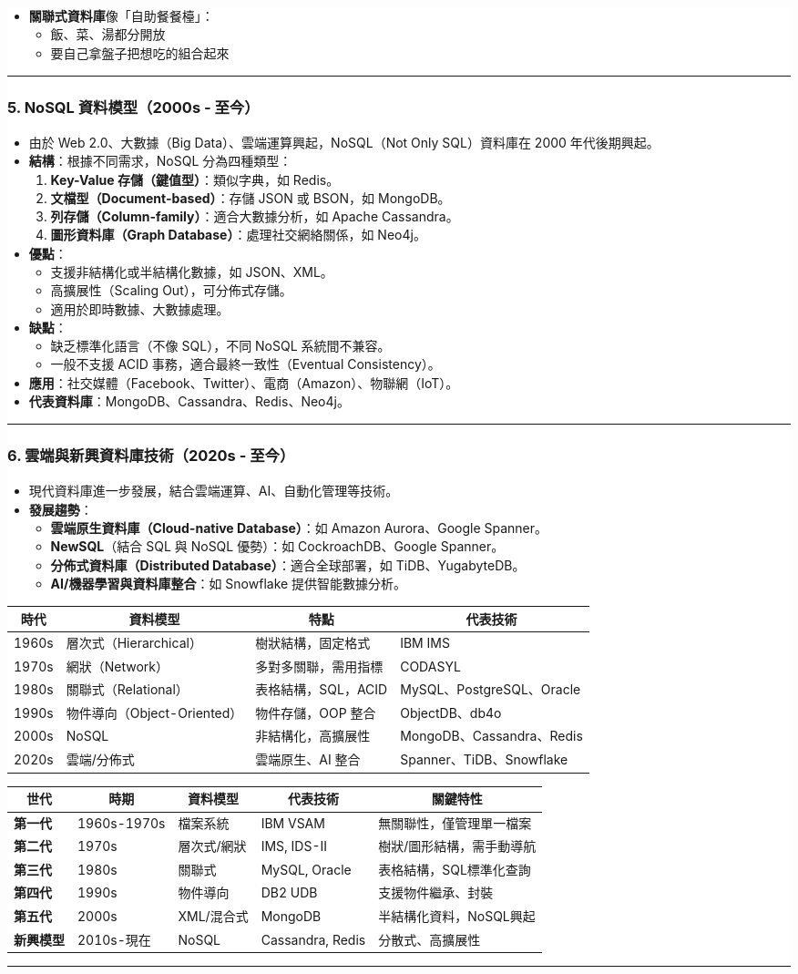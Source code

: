 - **關聯式資料庫**像「自助餐餐檯」：
  - 飯、菜、湯都分開放
  - 要自己拿盤子把想吃的組合起來

---

### **5. NoSQL 資料模型（2000s - 至今）**  
- 由於 Web 2.0、大數據（Big Data）、雲端運算興起，NoSQL（Not Only SQL）資料庫在 2000 年代後期興起。  
- **結構**：根據不同需求，NoSQL 分為四種類型：
  1. **Key-Value 存儲（鍵值型）**：類似字典，如 Redis。  
  2. **文檔型（Document-based）**：存儲 JSON 或 BSON，如 MongoDB。  
  3. **列存儲（Column-family）**：適合大數據分析，如 Apache Cassandra。  
  4. **圖形資料庫（Graph Database）**：處理社交網絡關係，如 Neo4j。  
- **優點**：
  - 支援非結構化或半結構化數據，如 JSON、XML。  
  - 高擴展性（Scaling Out），可分佈式存儲。  
  - 適用於即時數據、大數據處理。  
- **缺點**：
  - 缺乏標準化語言（不像 SQL），不同 NoSQL 系統間不兼容。  
  - 一般不支援 ACID 事務，適合最終一致性（Eventual Consistency）。  
- **應用**：社交媒體（Facebook、Twitter）、電商（Amazon）、物聯網（IoT）。  
- **代表資料庫**：MongoDB、Cassandra、Redis、Neo4j。  

---

### **6. 雲端與新興資料庫技術（2020s - 至今）**  
- 現代資料庫進一步發展，結合雲端運算、AI、自動化管理等技術。  
- **發展趨勢**：
  - **雲端原生資料庫（Cloud-native Database）**：如 Amazon Aurora、Google Spanner。  
  - **NewSQL**（結合 SQL 與 NoSQL 優勢）：如 CockroachDB、Google Spanner。  
  - **分佈式資料庫（Distributed Database）**：適合全球部署，如 TiDB、YugabyteDB。  
  - **AI/機器學習與資料庫整合**：如 Snowflake 提供智能數據分析。  


| 時代 | 資料模型 | 特點 | 代表技術 |  
|------|---------|------|---------|  
| 1960s | 層次式（Hierarchical） | 樹狀結構，固定格式 | IBM IMS |  
| 1970s | 網狀（Network） | 多對多關聯，需用指標 | CODASYL |  
| 1980s | 關聯式（Relational） | 表格結構，SQL，ACID | MySQL、PostgreSQL、Oracle |  
| 1990s | 物件導向（Object-Oriented） | 物件存儲，OOP 整合 | ObjectDB、db4o |  
| 2000s | NoSQL | 非結構化，高擴展性 | MongoDB、Cassandra、Redis |  
| 2020s | 雲端/分佈式 | 雲端原生、AI 整合 | Spanner、TiDB、Snowflake |  


| 世代 | 時期 | 資料模型 | 代表技術 | 關鍵特性 |
|------|------|----------|----------|----------|
| **第一代** | 1960s-1970s | 檔案系統 | IBM VSAM | 無關聯性，僅管理單一檔案 |
| **第二代** | 1970s | 層次式/網狀 | IMS, IDS-II | 樹狀/圖形結構，需手動導航 | 
| **第三代** | 1980s | 關聯式 | MySQL, Oracle | 表格結構，SQL標準化查詢 |
| **第四代** | 1990s | 物件導向 | DB2 UDB | 支援物件繼承、封裝 | 
| **第五代** | 2000s | XML/混合式 | MongoDB | 半結構化資料，NoSQL興起 | 
| **新興模型** | 2010s-現在 | NoSQL | Cassandra, Redis | 分散式、高擴展性 | 

---